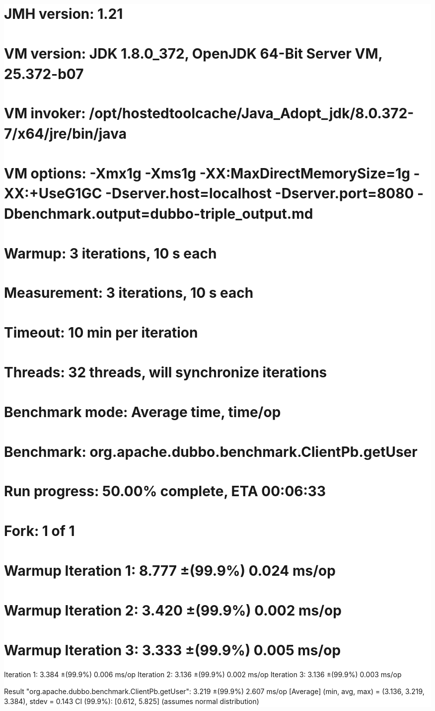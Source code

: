 
# JMH version: 1.21
# VM version: JDK 1.8.0_372, OpenJDK 64-Bit Server VM, 25.372-b07
# VM invoker: /opt/hostedtoolcache/Java_Adopt_jdk/8.0.372-7/x64/jre/bin/java
# VM options: -Xmx1g -Xms1g -XX:MaxDirectMemorySize=1g -XX:+UseG1GC -Dserver.host=localhost -Dserver.port=8080 -Dbenchmark.output=dubbo-triple_output.md
# Warmup: 3 iterations, 10 s each
# Measurement: 3 iterations, 10 s each
# Timeout: 10 min per iteration
# Threads: 32 threads, will synchronize iterations
# Benchmark mode: Average time, time/op
# Benchmark: org.apache.dubbo.benchmark.ClientPb.getUser

# Run progress: 50.00% complete, ETA 00:06:33
# Fork: 1 of 1
# Warmup Iteration   1: 8.777 ±(99.9%) 0.024 ms/op
# Warmup Iteration   2: 3.420 ±(99.9%) 0.002 ms/op
# Warmup Iteration   3: 3.333 ±(99.9%) 0.005 ms/op
Iteration   1: 3.384 ±(99.9%) 0.006 ms/op
Iteration   2: 3.136 ±(99.9%) 0.002 ms/op
Iteration   3: 3.136 ±(99.9%) 0.003 ms/op


Result "org.apache.dubbo.benchmark.ClientPb.getUser":
  3.219 ±(99.9%) 2.607 ms/op [Average]
  (min, avg, max) = (3.136, 3.219, 3.384), stdev = 0.143
  CI (99.9%): [0.612, 5.825] (assumes normal distribution)
